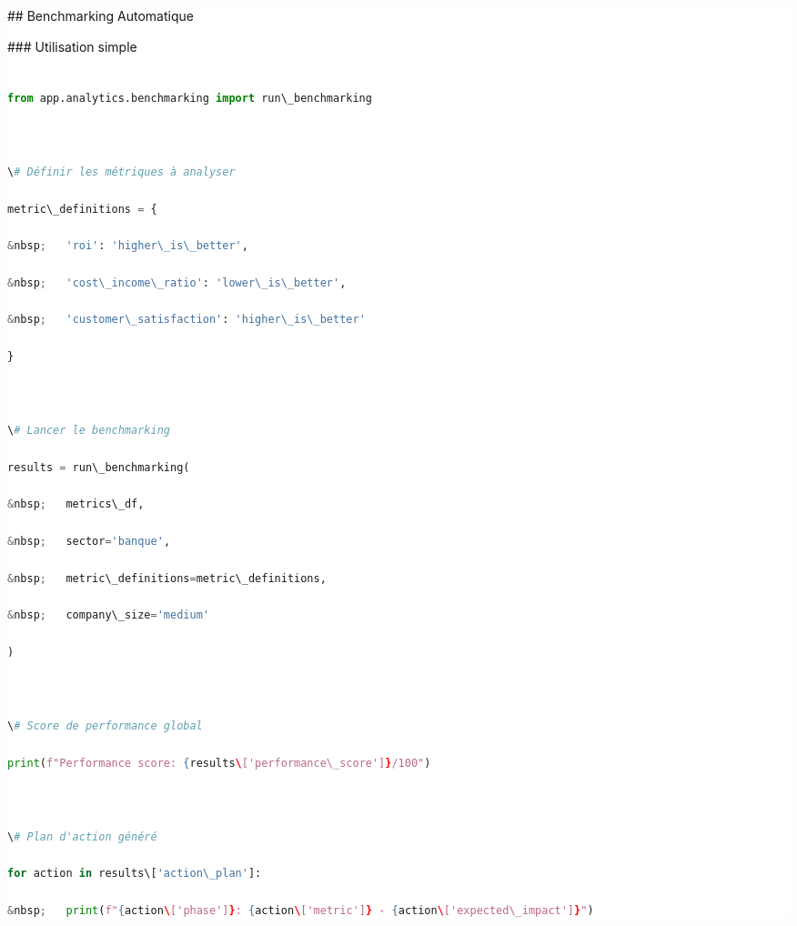 ```python
```



\## Benchmarking Automatique



\### Utilisation simple



```python

from app.analytics.benchmarking import run\_benchmarking



\# Définir les métriques à analyser

metric\_definitions = {

&nbsp;   'roi': 'higher\_is\_better',

&nbsp;   'cost\_income\_ratio': 'lower\_is\_better',

&nbsp;   'customer\_satisfaction': 'higher\_is\_better'

}



\# Lancer le benchmarking

results = run\_benchmarking(

&nbsp;   metrics\_df,

&nbsp;   sector='banque',

&nbsp;   metric\_definitions=metric\_definitions,

&nbsp;   company\_size='medium'

)



\# Score de performance global

print(f"Performance score: {results\['performance\_score']}/100")



\# Plan d'action généré

for action in results\['action\_plan']:

&nbsp;   print(f"{action\['phase']}: {action\['metric']} - {action\['expected\_impact']}")

```
